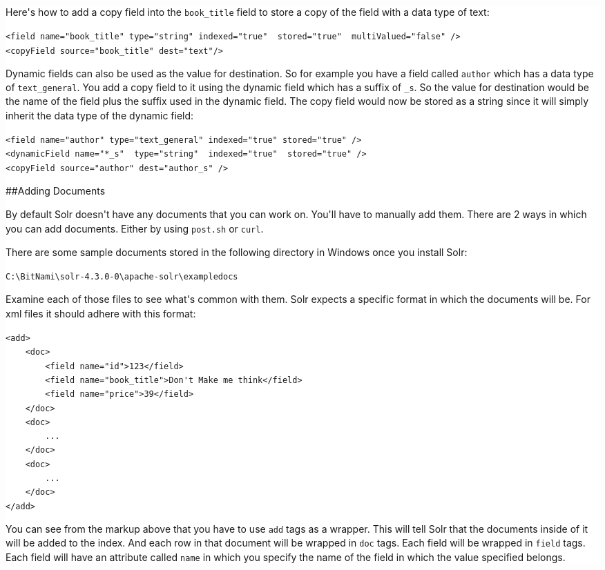 Here's how to add a copy field into the `book_title` field to store a copy of the field with a data type of text:

```
<field name="book_title" type="string" indexed="true"  stored="true"  multiValued="false" />
<copyField source="book_title" dest="text"/>
```

Dynamic fields can also be used as the value for destination. So for example you have a field called `author` which has a data type of `text_general`. You add a copy field to it using the dynamic field which has a suffix of `_s`. So the value for destination would be the name of the field plus the suffix used in the dynamic field. The copy field would now be stored as a string since it will simply inherit the data type of the dynamic field:

```
<field name="author" type="text_general" indexed="true" stored="true" />
<dynamicField name="*_s"  type="string"  indexed="true"  stored="true" />
<copyField source="author" dest="author_s" />
```


##Adding Documents

By default Solr doesn't have any documents that you can work on. You'll have to manually add them. 
There are 2 ways in which you can add documents. Either by using `post.sh` or `curl`. 

There are some sample documents stored in the following directory in Windows once you install Solr:

```
C:\BitNami\solr-4.3.0-0\apache-solr\exampledocs
```

Examine each of those files to see what's common with them. Solr expects a specific format in which the documents will be. For xml files it should adhere with this format:

```
<add>
	<doc>
		<field name="id">123</field>
		<field name="book_title">Don't Make me think</field>
		<field name="price">39</field>
	</doc>
	<doc>
		...
	</doc>
	<doc>
		...
	</doc>
</add>
```

You can see from the markup above that you have to use `add` tags as a wrapper. This will tell Solr that the documents inside of it will be added to the index.
And each row in that document will be wrapped in `doc` tags. Each field will be wrapped in `field` tags.
Each field will have an attribute called `name` in which you specify the name of the field in which the value specified belongs.
